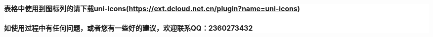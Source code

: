 #### 表格中使用到图标列的请下载uni-icons(https://ext.dcloud.net.cn/plugin?name=uni-icons)
#### 如使用过程中有任何问题，或者您有一些好的建议，欢迎联系QQ：2360273432 
